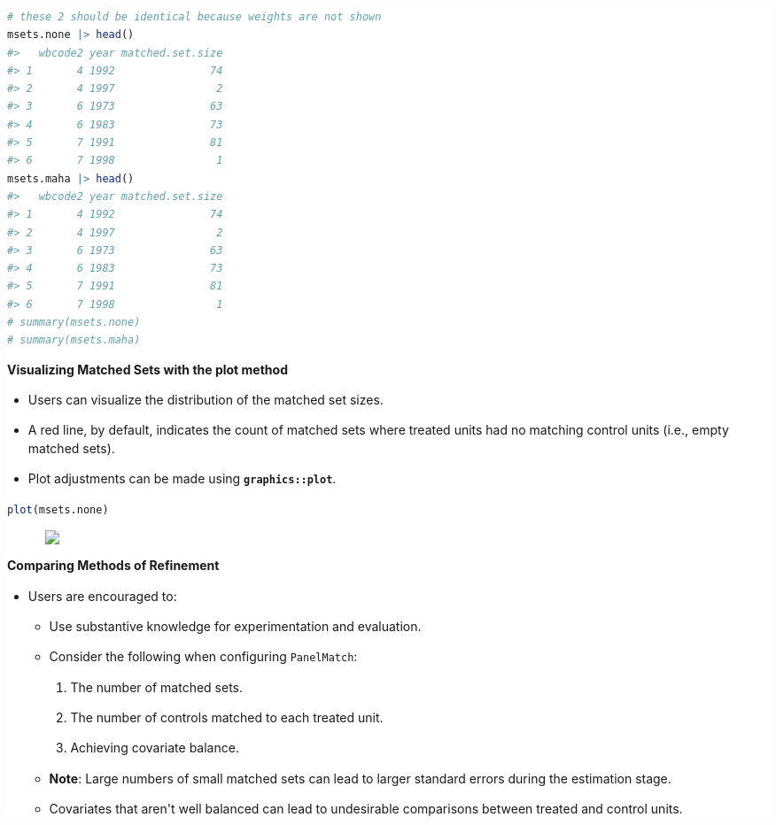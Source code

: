 
```r
# these 2 should be identical because weights are not shown
msets.none |> head()
#>   wbcode2 year matched.set.size
#> 1       4 1992               74
#> 2       4 1997                2
#> 3       6 1973               63
#> 4       6 1983               73
#> 5       7 1991               81
#> 6       7 1998                1
msets.maha |> head()
#>   wbcode2 year matched.set.size
#> 1       4 1992               74
#> 2       4 1997                2
#> 3       6 1973               63
#> 4       6 1983               73
#> 5       7 1991               81
#> 6       7 1998                1
# summary(msets.none)
# summary(msets.maha)
```

**Visualizing Matched Sets with the plot method**

-   Users can visualize the distribution of the matched set sizes.

-   A red line, by default, indicates the count of matched sets where treated units had no matching control units (i.e., empty matched sets).

-   Plot adjustments can be made using **`graphics::plot`**.


```r
plot(msets.none)
```

<img src="26-dif-in-dif_files/figure-html/unnamed-chunk-20-1.png" width="90%" style="display: block; margin: auto;" />

**Comparing Methods of Refinement**

-   Users are encouraged to:

    -   Use substantive knowledge for experimentation and evaluation.

    -   Consider the following when configuring `PanelMatch`:

        1.  The number of matched sets.

        2.  The number of controls matched to each treated unit.

        3.  Achieving covariate balance.

    -   **Note**: Large numbers of small matched sets can lead to larger standard errors during the estimation stage.

    -   Covariates that aren't well balanced can lead to undesirable comparisons between treated and control units.
